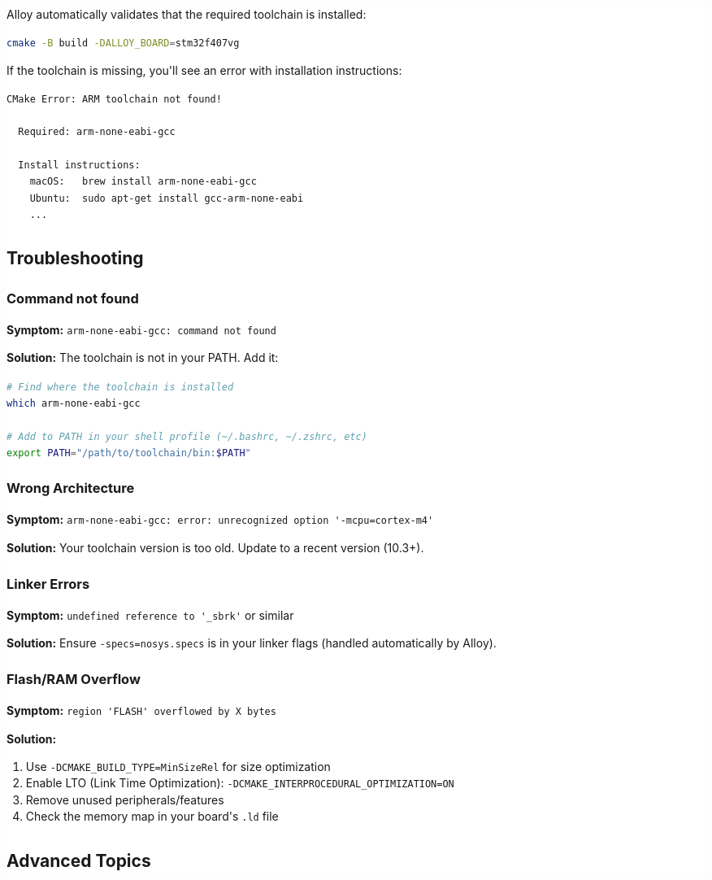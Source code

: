 Alloy automatically validates that the required toolchain is installed:

```bash
cmake -B build -DALLOY_BOARD=stm32f407vg
```

If the toolchain is missing, you'll see an error with installation instructions:
```
CMake Error: ARM toolchain not found!

  Required: arm-none-eabi-gcc

  Install instructions:
    macOS:   brew install arm-none-eabi-gcc
    Ubuntu:  sudo apt-get install gcc-arm-none-eabi
    ...
```

## Troubleshooting

### Command not found

**Symptom:** `arm-none-eabi-gcc: command not found`

**Solution:** The toolchain is not in your PATH. Add it:
```bash
# Find where the toolchain is installed
which arm-none-eabi-gcc

# Add to PATH in your shell profile (~/.bashrc, ~/.zshrc, etc)
export PATH="/path/to/toolchain/bin:$PATH"
```

### Wrong Architecture

**Symptom:** `arm-none-eabi-gcc: error: unrecognized option '-mcpu=cortex-m4'`

**Solution:** Your toolchain version is too old. Update to a recent version (10.3+).

### Linker Errors

**Symptom:** `undefined reference to '_sbrk'` or similar

**Solution:** Ensure `-specs=nosys.specs` is in your linker flags (handled automatically by Alloy).

### Flash/RAM Overflow

**Symptom:** `region 'FLASH' overflowed by X bytes`

**Solution:**
1. Use `-DCMAKE_BUILD_TYPE=MinSizeRel` for size optimization
2. Enable LTO (Link Time Optimization): `-DCMAKE_INTERPROCEDURAL_OPTIMIZATION=ON`
3. Remove unused peripherals/features
4. Check the memory map in your board's `.ld` file

## Advanced Topics

